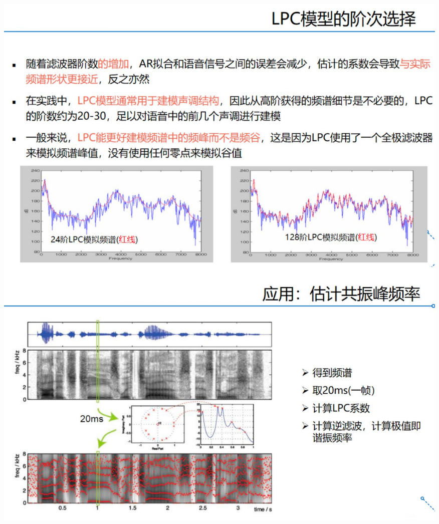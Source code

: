 ![image-20231120201948277](../img/9.19/image-20231120201948277.png)

![image-20231120202032759](../img/9.19/image-20231120202032759.png)
